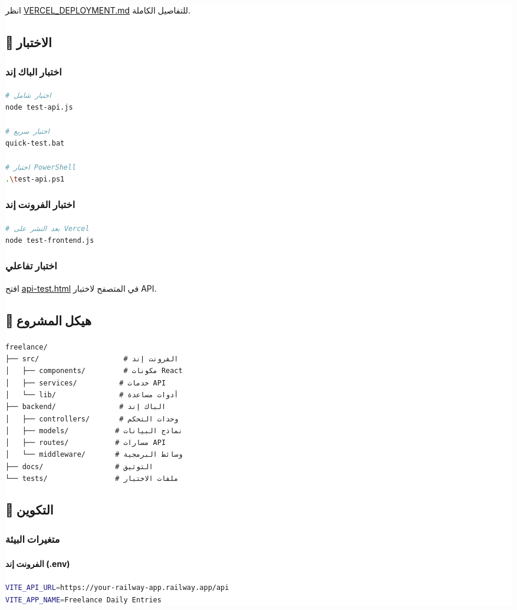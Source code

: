انظر [VERCEL_DEPLOYMENT.md](./VERCEL_DEPLOYMENT.md) للتفاصيل الكاملة.

## 🧪 الاختبار

### اختبار الباك إند
```bash
# اختبار شامل
node test-api.js

# اختبار سريع
quick-test.bat

# اختبار PowerShell
.\test-api.ps1
```

### اختبار الفرونت إند
```bash
# بعد النشر على Vercel
node test-frontend.js
```

### اختبار تفاعلي
افتح [api-test.html](./api-test.html) في المتصفح لاختبار API.

## 📁 هيكل المشروع

```
freelance/
├── src/                    # الفرونت إند
│   ├── components/         # مكونات React
│   ├── services/          # خدمات API
│   └── lib/               # أدوات مساعدة
├── backend/               # الباك إند
│   ├── controllers/       # وحدات التحكم
│   ├── models/           # نماذج البيانات
│   ├── routes/           # مسارات API
│   └── middleware/       # وسائط البرمجية
├── docs/                 # التوثيق
└── tests/                # ملفات الاختبار
```

## 🔧 التكوين

### متغيرات البيئة

#### الفرونت إند (.env)
```bash
VITE_API_URL=https://your-railway-app.railway.app/api
VITE_APP_NAME=Freelance Daily Entries
```

